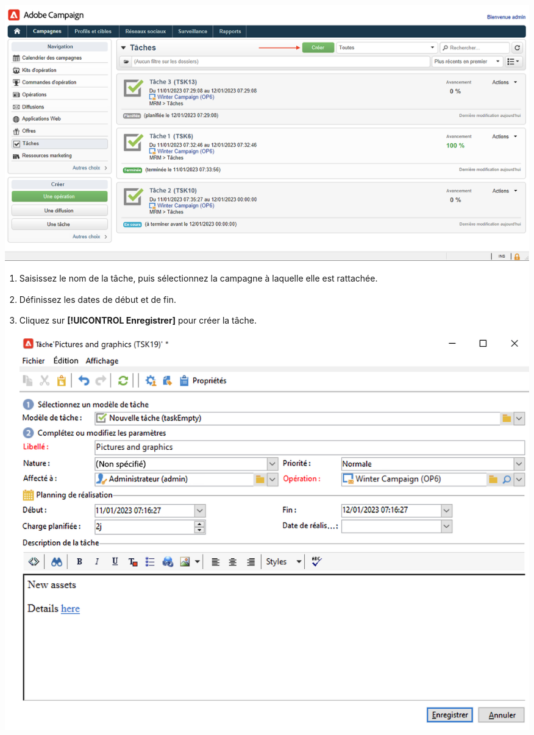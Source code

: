    ![](assets/create-a-task-from-dashboard.png)

1. Saisissez le nom de la tâche, puis sélectionnez la campagne à laquelle elle est rattachée.
1. Définissez les dates de début et de fin.
1. Cliquez sur **[!UICONTROL Enregistrer]** pour créer la tâche.

   ![](assets/new-task-edit.png)
